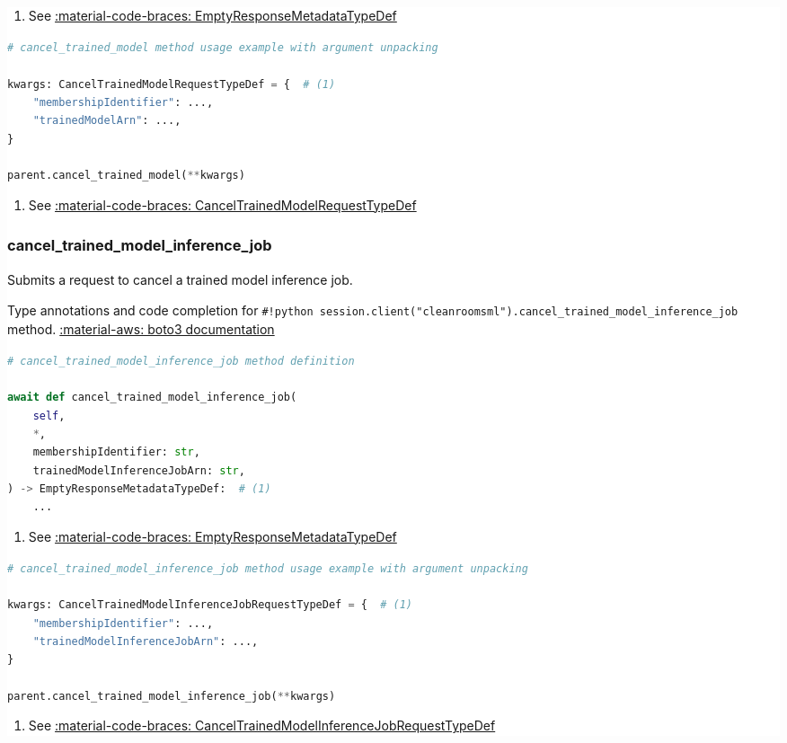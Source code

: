 1. See [:material-code-braces: EmptyResponseMetadataTypeDef](./type_defs.md#emptyresponsemetadatatypedef)


```python
# cancel_trained_model method usage example with argument unpacking

kwargs: CancelTrainedModelRequestTypeDef = {  # (1)
    "membershipIdentifier": ...,
    "trainedModelArn": ...,
}

parent.cancel_trained_model(**kwargs)
```

1. See [:material-code-braces: CancelTrainedModelRequestTypeDef](./type_defs.md#canceltrainedmodelrequesttypedef)

### cancel\_trained\_model\_inference\_job

Submits a request to cancel a trained model inference job.

Type annotations and code completion for `#!python session.client("cleanroomsml").cancel_trained_model_inference_job` method.
[:material-aws: boto3 documentation](https://boto3.amazonaws.com/v1/documentation/api/latest/reference/services/cleanroomsml.html#CleanRoomsML.Client)

```python
# cancel_trained_model_inference_job method definition

await def cancel_trained_model_inference_job(
    self,
    *,
    membershipIdentifier: str,
    trainedModelInferenceJobArn: str,
) -> EmptyResponseMetadataTypeDef:  # (1)
    ...
```

1. See [:material-code-braces: EmptyResponseMetadataTypeDef](./type_defs.md#emptyresponsemetadatatypedef)


```python
# cancel_trained_model_inference_job method usage example with argument unpacking

kwargs: CancelTrainedModelInferenceJobRequestTypeDef = {  # (1)
    "membershipIdentifier": ...,
    "trainedModelInferenceJobArn": ...,
}

parent.cancel_trained_model_inference_job(**kwargs)
```

1. See [:material-code-braces: CancelTrainedModelInferenceJobRequestTypeDef](./type_defs.md#canceltrainedmodelinferencejobrequesttypedef)
